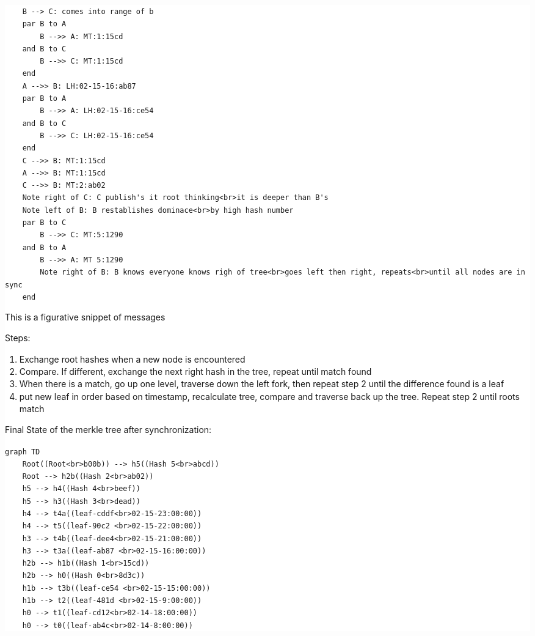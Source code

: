 ```mermaid
    B --> C: comes into range of b
    par B to A
        B -->> A: MT:1:15cd
    and B to C
        B -->> C: MT:1:15cd
    end
    A -->> B: LH:02-15-16:ab87
    par B to A
        B -->> A: LH:02-15-16:ce54
    and B to C
        B -->> C: LH:02-15-16:ce54
    end
    C -->> B: MT:1:15cd
    A -->> B: MT:1:15cd
    C -->> B: MT:2:ab02
    Note right of C: C publish's it root thinking<br>it is deeper than B's 
    Note left of B: B restablishes dominace<br>by high hash number
    par B to C
        B -->> C: MT:5:1290
    and B to A
        B -->> A: MT 5:1290
        Note right of B: B knows everyone knows righ of tree<br>goes left then right, repeats<br>until all nodes are in sync
    end
```
This is a figurative snippet of messages

Steps:
1. Exchange root hashes when a new node is encountered 
2. Compare. If different, exchange the next right hash in the tree, repeat until match found
3. When there is a match, go up one level, traverse down the left fork, then repeat step 2 until the difference found is a leaf
4. put new leaf in order based on timestamp, recalculate tree, compare and traverse back up the tree. Repeat step 2 until roots match

Final State of the merkle tree after synchronization:
```mermaid
graph TD
    Root((Root<br>b00b)) --> h5((Hash 5<br>abcd))
    Root --> h2b((Hash 2<br>ab02))
    h5 --> h4((Hash 4<br>beef))
    h5 --> h3((Hash 3<br>dead))
    h4 --> t4a((leaf-cddf<br>02-15-23:00:00))
    h4 --> t5((leaf-90c2 <br>02-15-22:00:00))
    h3 --> t4b((leaf-dee4<br>02-15-21:00:00))
    h3 --> t3a((leaf-ab87 <br>02-15-16:00:00))
    h2b --> h1b((Hash 1<br>15cd))
    h2b --> h0((Hash 0<br>8d3c))
    h1b --> t3b((leaf-ce54 <br>02-15-15:00:00))
    h1b --> t2((leaf-481d <br>02-15-9:00:00))
    h0 --> t1((leaf-cd12<br>02-14-18:00:00))
    h0 --> t0((leaf-ab4c<br>02-14-8:00:00))
```
